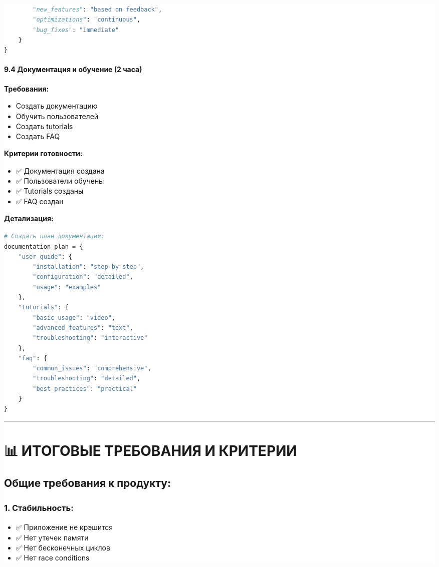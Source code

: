 ```python
        "new_features": "based on feedback",
        "optimizations": "continuous",
        "bug_fixes": "immediate"
    }
}
```

#### **9.4 Документация и обучение (2 часа)**
**Требования:**
- Создать документацию
- Обучить пользователей
- Создать tutorials
- Создать FAQ

**Критерии готовности:**
- ✅ Документация создана
- ✅ Пользователи обучены
- ✅ Tutorials созданы
- ✅ FAQ создан

**Детализация:**
```python
# Создать план документации:
documentation_plan = {
    "user_guide": {
        "installation": "step-by-step",
        "configuration": "detailed",
        "usage": "examples"
    },
    "tutorials": {
        "basic_usage": "video",
        "advanced_features": "text",
        "troubleshooting": "interactive"
    },
    "faq": {
        "common_issues": "comprehensive",
        "troubleshooting": "detailed",
        "best_practices": "practical"
    }
}
```

---

# 📊 **ИТОГОВЫЕ ТРЕБОВАНИЯ И КРИТЕРИИ**

## **Общие требования к продукту:**

### **1. Стабильность:**
- ✅ Приложение не крэшится
- ✅ Нет утечек памяти
- ✅ Нет бесконечных циклов
- ✅ Нет race conditions
